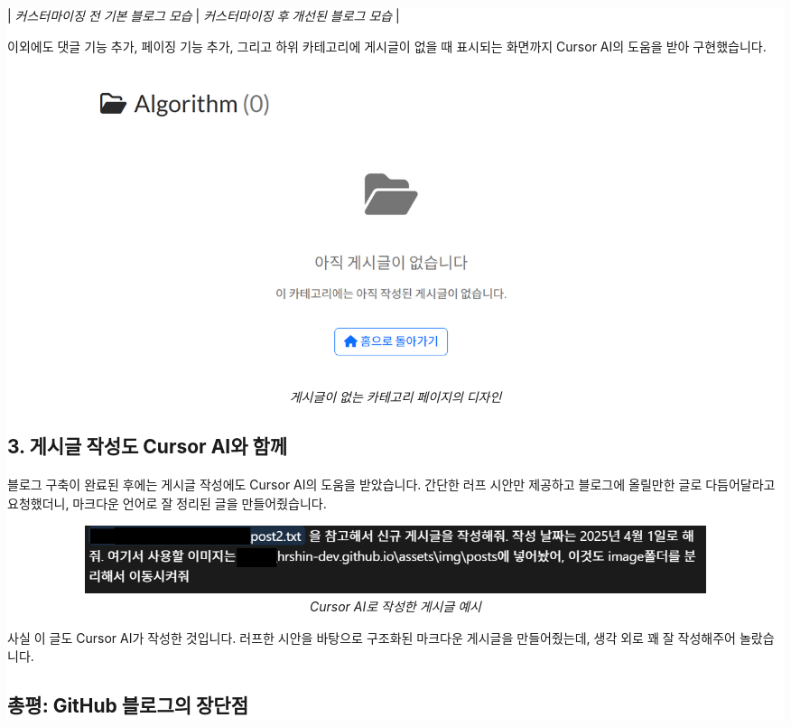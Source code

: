 | _커스터마이징 전 기본 블로그 모습_ | _커스터마이징 후 개선된 블로그 모습_ |

이외에도 댓글 기능 추가, 페이징 기능 추가, 그리고 하위 카테고리에 게시글이 없을 때 표시되는 화면까지 Cursor AI의 도움을 받아 구현했습니다.

<p align="center">
  <img src="/assets/img/posts/2025-04-08-gh/gh7.png" alt="빈 카테고리 페이지" width="80%">
  <br>
  <em>게시글이 없는 카테고리 페이지의 디자인</em>
</p>

## 3. 게시글 작성도 Cursor AI와 함께

블로그 구축이 완료된 후에는 게시글 작성에도 Cursor AI의 도움을 받았습니다. 간단한 러프 시안만 제공하고 블로그에 올릴만한 글로 다듬어달라고 요청했더니, 마크다운 언어로 잘 정리된 글을 만들어줬습니다.

<p align="center">
  <img src="/assets/img/posts/2025-04-08-gh/gh9.png" alt="Cursor AI로 작성한 게시글" width="80%">
  <br>
  <em>Cursor AI로 작성한 게시글 예시</em>
</p>

사실 이 글도 Cursor AI가 작성한 것입니다. 러프한 시안을 바탕으로 구조화된 마크다운 게시글을 만들어줬는데, 생각 외로 꽤 잘 작성해주어 놀랐습니다.

## 총평: GitHub 블로그의 장단점
